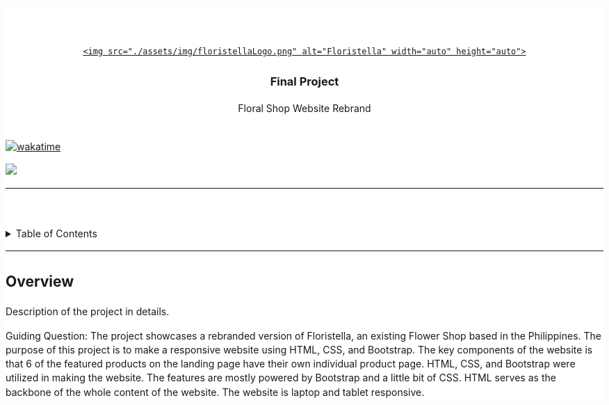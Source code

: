 <a name="readme-top">

<br/>

<br />
<div align="center">
  <a href="https://github.com/jaez-oss/">
  
    <img src="./assets/img/floristellaLogo.png" alt="Floristella" width="auto" height="auto">
  </a>

  <h3 align="center">Final Project</h3>
</div>

<div align="center">
  Floral Shop Website Rebrand
</div>

<br />

[![wakatime](https://wakatime.com/badge/user/cd602d86-077a-4289-b811-315cdc2f5c98/project/84dadd30-98a3-41d6-9e30-9e499459b474.svg)](https://wakatime.com/badge/user/cd602d86-077a-4289-b811-315cdc2f5c98/project/84dadd30-98a3-41d6-9e30-9e499459b474)



![](https://visit-counter.vercel.app/counter.png?page=jaez-oss/WD-FINALS-FLOWER-SHOP-ESTAYO)

---

<br />
<br />


<details><summary>Table of Contents</summary></details>

---

## Overview



Description of the project in details.

Guiding Question:
The project showcases a rebranded version of Floristella, an existing Flower Shop based in the Philippines.
The purpose of this project is to make a responsive website using HTML, CSS, and Bootstrap.
The key components of the website is that 6 of the featured products on the landing page have their own individual product page. 
HTML, CSS, and Bootstrap were utilized in making the website. The features are mostly powered by Bootstrap and a little bit of CSS. HTML serves as the backbone of the whole content of the website.
The website is laptop and tablet responsive. 
